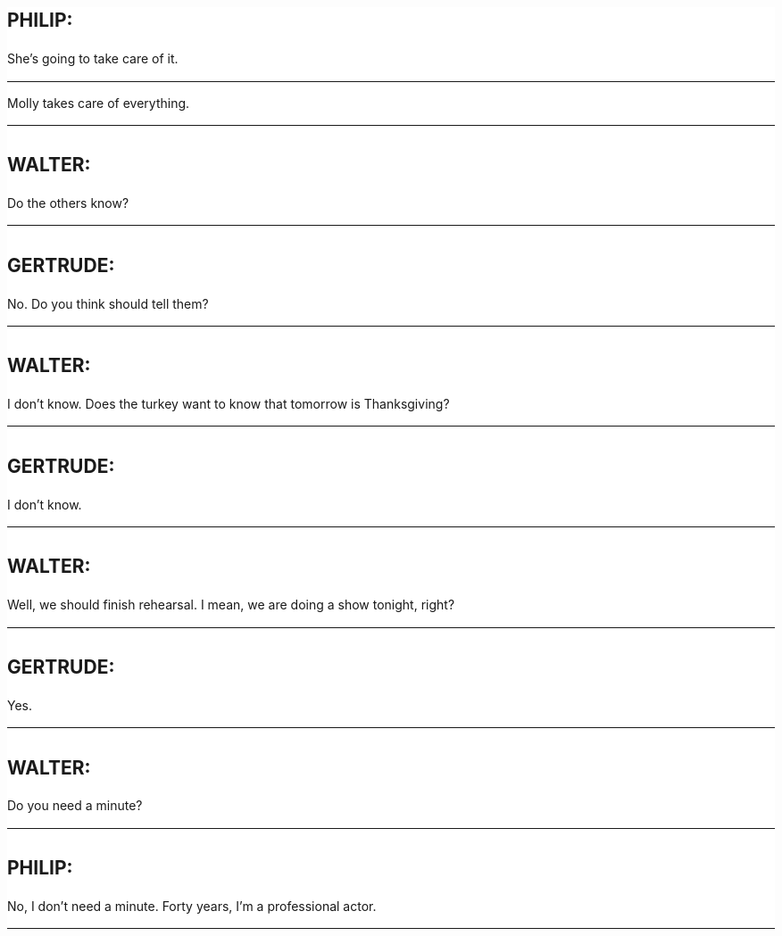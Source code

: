 
## PHILIP:
She’s going to take care of it.

---

Molly takes care of everything.

---

## WALTER:
Do the others know?

---

## GERTRUDE:
No. Do you think should tell them?

---

## WALTER:
I don’t know. Does the turkey want to know that tomorrow is Thanksgiving?

---

## GERTRUDE:
I don’t know.

---

## WALTER:
Well, we should finish rehearsal. I mean, we are doing a show tonight, right?

---

## GERTRUDE:
Yes.

---

## WALTER:
Do you need a minute?

---

## PHILIP:
No, I don’t need a minute. Forty years, I’m a professional actor. 

---